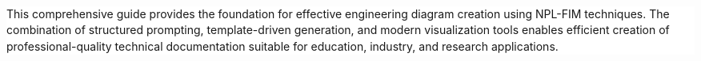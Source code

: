 
This comprehensive guide provides the foundation for effective engineering diagram creation using NPL-FIM techniques. The combination of structured prompting, template-driven generation, and modern visualization tools enables efficient creation of professional-quality technical documentation suitable for education, industry, and research applications.